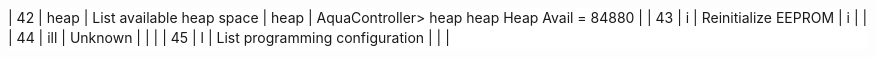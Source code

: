 | 42 | heap                             | List available heap space                                                                                                                  | heap                   | AquaController> heap heap Heap Avail = 84880                                                                                                                                                                                                                                                                                                                                                                                                                                                                                                                                                                                                                                                                                                                                                                                                                                                                                                                                                                                                                                                                                                                                  |
| 43 | i                                | Reinitialize EEPROM                                                                                                                        | i                      |                                                                                                                                                                                                                                                                                                                                                                                                                                                                                                                                                                                                                                                                                                                                                                                                                                                                                                                                                                                                                                                                                                                                                                               |
| 44 | ill                              | Unknown                                                                                                                                    |                        |                                                                                                                                                                                                                                                                                                                                                                                                                                                                                                                                                                                                                                                                                                                                                                                                                                                                                                                                                                                                                                                                                                                                                                               |
| 45 | l                                | List programming configuration                                                                                                             |                        |                                                                                                                                                                                                                                                                                                                                                                                                                                                                                                                                                                                                                                                                                                                                                                                                                                                                                                                                                                                                                                                                                                                                                                               |